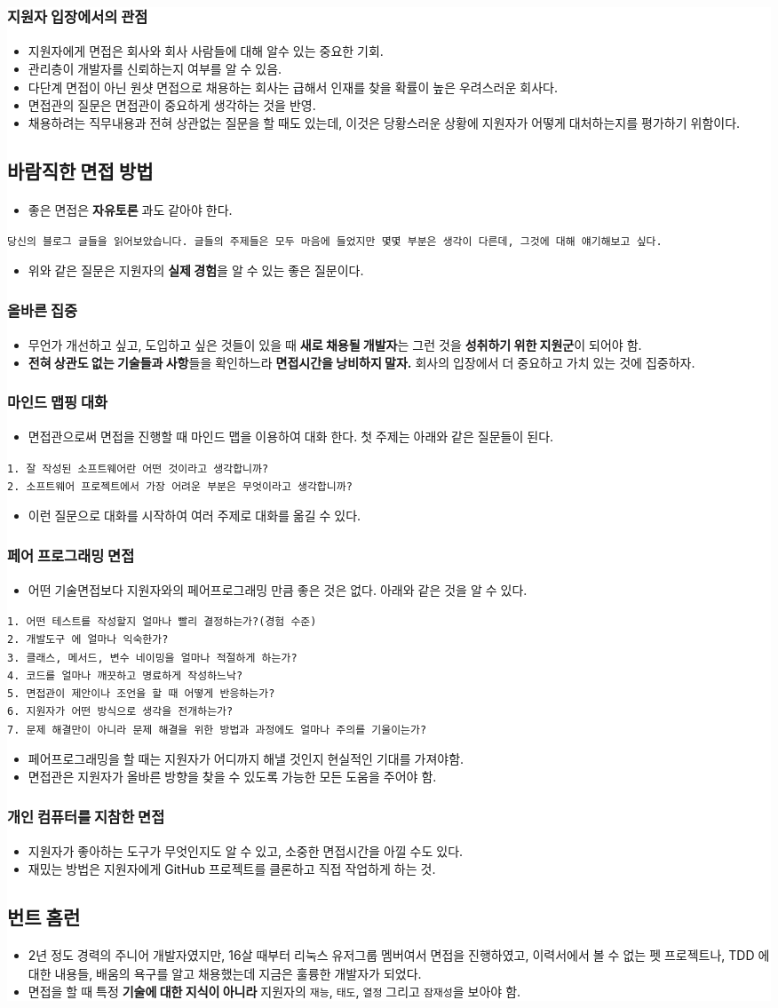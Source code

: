 ### 지원자 입장에서의 관점 
- 지원자에게 면접은 회사와 회사 사람들에 대해 알수 있는 중요한 기회.
- 관리층이 개발자를 신뢰하는지 여부를 알 수 있음.
- 다단계 면접이 아닌 원샷 면접으로 채용하는 회사는 급해서 인재를 찾을 확률이 높은 우려스러운 회사다.
- 면접관의 질문은 면접관이 중요하게 생각하는 것을 반영.
- 채용하려는 직무내용과 전혀 상관없는 질문을 할 때도 있는데, 이것은 당황스러운 상황에 지원자가 어떻게 대처하는지를 평가하기 위함이다.

## 바람직한 면접 방법 
- 좋은 면접은 **자유토론** 과도 같아야 한다.
```
당신의 블로그 글들을 읽어보았습니다. 글들의 주제들은 모두 마음에 들었지만 몇몇 부분은 생각이 다른데, 그것에 대해 얘기해보고 싶다.
```
- 위와 같은 질문은 지원자의 **실제 경험**을 알 수 있는 좋은 질문이다.

### 올바른 집중 
- 무언가 개선하고 싶고, 도입하고 싶은 것들이 있을 때 **새로 채용될 개발자**는 그런 것을 **성취하기 위한 지원군**이 되어야 함.
- **전혀 상관도 없는 기술들과 사항**들을 확인하느라 **면접시간을 낭비하지 말자.** 회사의 입장에서 더 중요하고 가치 있는 것에 집중하자.

### 마인드 맵핑 대화 
- 면접관으로써 면접을 진행할 때 마인드 맵을 이용하여 대화 한다. 첫 주제는 아래와 같은 질문들이 된다.
```
1. 잘 작성된 소프트웨어란 어떤 것이라고 생각합니까?
2. 소프트웨어 프로젝트에서 가장 어려운 부분은 무엇이라고 생각합니까?
```
- 이런 질문으로 대화를 시작하여 여러 주제로 대화를 옮길 수 있다.

### 페어 프로그래밍 면접 
- 어떤 기술면접보다 지원자와의 페어프로그래밍 만큼 좋은 것은 없다. 아래와 같은 것을 알 수 있다.
```
1. 어떤 테스트를 작성할지 얼마나 빨리 결정하는가?(경험 수준)
2. 개발도구 에 얼마나 익숙한가?
3. 클래스, 메서드, 변수 네이밍을 얼마나 적절하게 하는가?
4. 코드를 얼마나 깨끗하고 명료하게 작성하느낙?
5. 면접관이 제안이나 조언을 할 때 어떻게 반응하는가?
6. 지원자가 어떤 방식으로 생각을 전개하는가?
7. 문제 해결만이 아니라 문제 해결을 위한 방법과 과정에도 얼마나 주의를 기울이는가?
```
- 페어프로그래밍을 할 때는 지원자가 어디까지 해낼 것인지 현실적인 기대를 가져야함.
- 면접관은 지원자가 올바른 방향을 찾을 수 있도록 가능한 모든 도움을 주어야 함.


### 개인 컴퓨터를 지참한 면접 
- 지원자가 좋아하는 도구가 무엇인지도 알 수 있고, 소중한 면접시간을 아낄 수도 있다.
- 재밌는 방법은 지원자에게 GitHub 프로젝트를 클론하고 직접 작업하게 하는 것.

## 번트 홈런 
- 2년 정도 경력의 주니어 개발자였지만, 16살 때부터 리눅스 유저그룹 멤버여서 면접을 진행하였고, 이력서에서 볼 수 없는 펫 프로젝트나, TDD 에 대한 내용들, 배움의 욕구를 알고 채용했는데 지금은 훌륭한 개발자가 되었다.
- 면접을 할 때 특정 **기술에 대한 지식이 아니라** 지원자의 `재능`, `태도`, `열정` 그리고 `잠재성`을 보아야 함.
